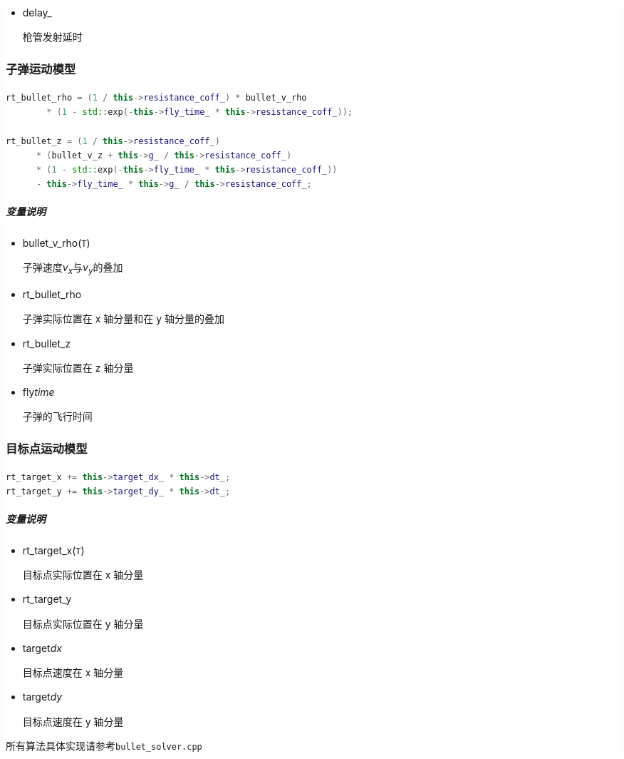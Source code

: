- delay\_

  枪管发射延时

### 子弹运动模型

```cpp
rt_bullet_rho = (1 / this->resistance_coff_) * bullet_v_rho
        * (1 - std::exp(-this->fly_time_ * this->resistance_coff_));

rt_bullet_z = (1 / this->resistance_coff_)
      * (bullet_v_z + this->g_ / this->resistance_coff_)
      * (1 - std::exp(-this->fly_time_ * this->resistance_coff_))
      - this->fly_time_ * this->g_ / this->resistance_coff_;
```

##### 变量说明

- bullet_v_rho(`T`)

  子弹速度$v_x$与$v_y$的叠加

- rt_bullet_rho

  子弹实际位置在 x 轴分量和在 y 轴分量的叠加

- rt_bullet_z

  子弹实际位置在 z 轴分量

- fly*time*

  子弹的飞行时间

### 目标点运动模型

```cpp
rt_target_x += this->target_dx_ * this->dt_;
rt_target_y += this->target_dy_ * this->dt_;
```

##### 变量说明

- rt_target_x(`T`)

  目标点实际位置在 x 轴分量

- rt_target_y

  目标点实际位置在 y 轴分量

- target*dx*

  目标点速度在 x 轴分量

- target*dy*

  目标点速度在 y 轴分量

所有算法具体实现请参考`bullet_solver.cpp`
